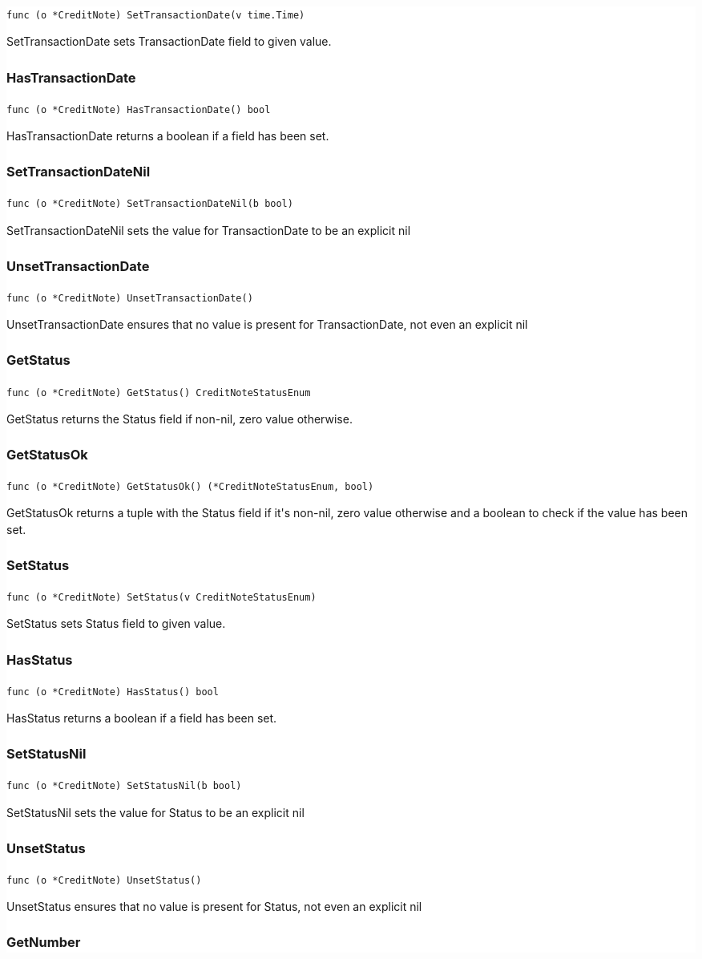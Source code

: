 `func (o *CreditNote) SetTransactionDate(v time.Time)`

SetTransactionDate sets TransactionDate field to given value.

### HasTransactionDate

`func (o *CreditNote) HasTransactionDate() bool`

HasTransactionDate returns a boolean if a field has been set.

### SetTransactionDateNil

`func (o *CreditNote) SetTransactionDateNil(b bool)`

 SetTransactionDateNil sets the value for TransactionDate to be an explicit nil

### UnsetTransactionDate
`func (o *CreditNote) UnsetTransactionDate()`

UnsetTransactionDate ensures that no value is present for TransactionDate, not even an explicit nil
### GetStatus

`func (o *CreditNote) GetStatus() CreditNoteStatusEnum`

GetStatus returns the Status field if non-nil, zero value otherwise.

### GetStatusOk

`func (o *CreditNote) GetStatusOk() (*CreditNoteStatusEnum, bool)`

GetStatusOk returns a tuple with the Status field if it's non-nil, zero value otherwise
and a boolean to check if the value has been set.

### SetStatus

`func (o *CreditNote) SetStatus(v CreditNoteStatusEnum)`

SetStatus sets Status field to given value.

### HasStatus

`func (o *CreditNote) HasStatus() bool`

HasStatus returns a boolean if a field has been set.

### SetStatusNil

`func (o *CreditNote) SetStatusNil(b bool)`

 SetStatusNil sets the value for Status to be an explicit nil

### UnsetStatus
`func (o *CreditNote) UnsetStatus()`

UnsetStatus ensures that no value is present for Status, not even an explicit nil
### GetNumber
